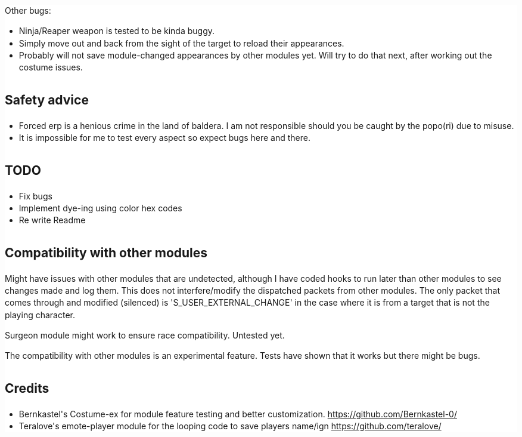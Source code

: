 Other bugs:
- Ninja/Reaper weapon is tested to be kinda buggy. 
- Simply move out and back from the sight of the target to reload their appearances.
- Probably will not save module-changed appearances by other modules yet. Will try to do that next, after working out the costume issues.

## Safety advice
- Forced erp is a henious crime in the land of baldera. I am not responsible should you be caught by the popo(ri) due to misuse.
- It is impossible for me to test every aspect so expect bugs here and there.

## TODO
- Fix bugs
- Implement dye-ing using color hex codes
- Re write Readme

## Compatibility with other modules
Might have issues with other modules that are undetected, although I have coded hooks to run later than other modules to see changes made and log them. This does not interfere/modify the dispatched packets from other modules. The only packet that comes through and modified (silenced) is 'S_USER_EXTERNAL_CHANGE' in the case where it is from a target that is not the playing character.

Surgeon module might work to ensure race compatibility. Untested yet.

The compatibility with other modules is an experimental feature. Tests have shown that it works but there might be bugs.
## Credits 
- Bernkastel's Costume-ex for module feature testing and better customization.
https://github.com/Bernkastel-0/
- Teralove's emote-player module for the looping code to save players name/ign 
https://github.com/teralove/
